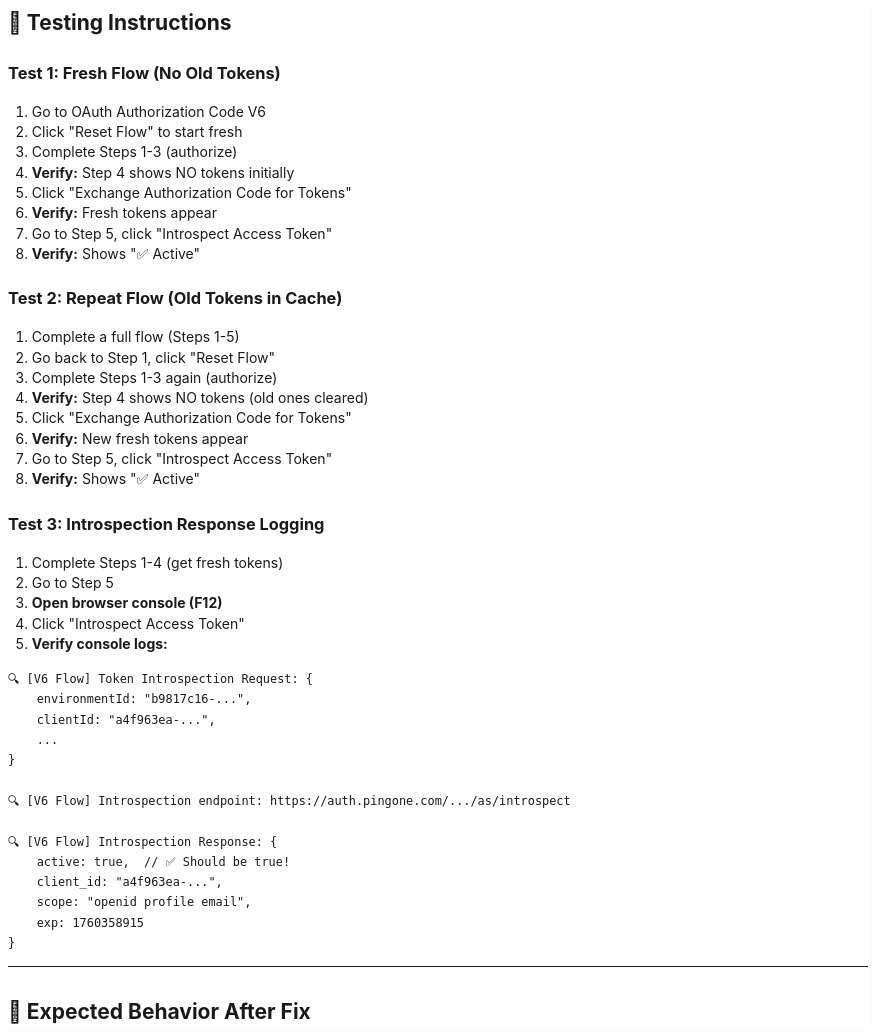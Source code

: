 
## 🧪 **Testing Instructions**

### Test 1: Fresh Flow (No Old Tokens)
1. Go to OAuth Authorization Code V6
2. Click "Reset Flow" to start fresh
3. Complete Steps 1-3 (authorize)
4. **Verify:** Step 4 shows NO tokens initially
5. Click "Exchange Authorization Code for Tokens"
6. **Verify:** Fresh tokens appear
7. Go to Step 5, click "Introspect Access Token"
8. **Verify:** Shows "✅ Active"

### Test 2: Repeat Flow (Old Tokens in Cache)
1. Complete a full flow (Steps 1-5)
2. Go back to Step 1, click "Reset Flow"
3. Complete Steps 1-3 again (authorize)
4. **Verify:** Step 4 shows NO tokens (old ones cleared)
5. Click "Exchange Authorization Code for Tokens"
6. **Verify:** New fresh tokens appear
7. Go to Step 5, click "Introspect Access Token"
8. **Verify:** Shows "✅ Active"

### Test 3: Introspection Response Logging
1. Complete Steps 1-4 (get fresh tokens)
2. Go to Step 5
3. **Open browser console (F12)**
4. Click "Introspect Access Token"
5. **Verify console logs:**

```
🔍 [V6 Flow] Token Introspection Request: {
    environmentId: "b9817c16-...",
    clientId: "a4f963ea-...",
    ...
}

🔍 [V6 Flow] Introspection endpoint: https://auth.pingone.com/.../as/introspect

🔍 [V6 Flow] Introspection Response: {
    active: true,  // ✅ Should be true!
    client_id: "a4f963ea-...",
    scope: "openid profile email",
    exp: 1760358915
}
```

---

## 🎉 **Expected Behavior After Fix**
